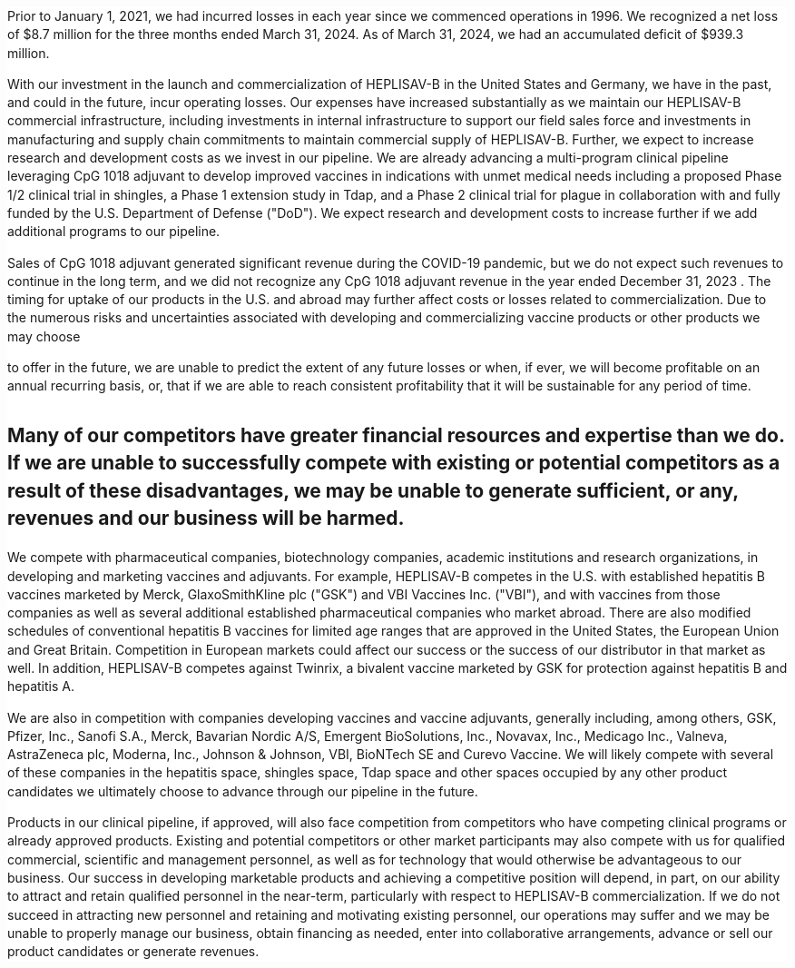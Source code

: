 Prior to January 1, 2021, we had incurred losses in each year since we commenced operations in 1996. We recognized a net loss of $8.7 million for the three months ended March 31, 2024. As of March 31, 2024, we had an accumulated deficit of $939.3 million.

With our investment in the launch and commercialization of HEPLISAV-B in the United States and Germany, we have in the past, and could in the future, incur operating losses. Our expenses have increased substantially as we maintain our HEPLISAV-B commercial infrastructure, including investments in internal infrastructure to support our field sales force and investments in manufacturing and supply chain commitments to maintain commercial supply of HEPLISAV-B. Further, we expect to increase research and development costs as we invest in our pipeline. We are already advancing a multi-program clinical pipeline leveraging CpG 1018 adjuvant to develop improved vaccines in indications with unmet medical needs including a proposed Phase 1/2 clinical trial in shingles, a Phase 1 extension study in Tdap, and a Phase 2 clinical trial for plague in collaboration with and fully funded by the U.S. Department of Defense ("DoD"). We expect research and development costs to increase further if we add additional programs to our pipeline.

Sales of CpG 1018 adjuvant generated significant revenue during the COVID-19 pandemic, but we do not expect such revenues to continue in the long term, and we did not recognize any CpG 1018 adjuvant revenue in the year ended December 31, 2023 . The timing for uptake of our products in the U.S. and abroad may further affect costs or losses related to commercialization. Due to the numerous risks and uncertainties associated with developing and commercializing vaccine products or other products we may choose

to offer in the future, we are unable to predict the extent of any future losses or when, if ever, we will become profitable on an annual recurring basis, or, that if we are able to reach consistent profitability that it will be sustainable for any period of time.

Many of our competitors have greater financial resources and expertise than we do. If we are unable to successfully compete with existing or potential competitors as a result of these disadvantages, we may be unable to generate sufficient, or any, revenues and our business will be harmed.
-------------------------------------------------------------------------------------------------------------------------------------------------------------------------------------------------------------------------------------------------------------------------------------------------

We compete with pharmaceutical companies, biotechnology companies, academic institutions and research organizations, in developing and marketing vaccines and adjuvants. For example, HEPLISAV-B competes in the U.S. with established hepatitis B vaccines marketed by Merck, GlaxoSmithKline plc ("GSK") and VBI Vaccines Inc. ("VBI"), and with vaccines from those companies as well as several additional established pharmaceutical companies who market abroad. There are also modified schedules of conventional hepatitis B vaccines for limited age ranges that are approved in the United States, the European Union and Great Britain. Competition in European markets could affect our success or the success of our distributor in that market as well. In addition, HEPLISAV-B competes against Twinrix, a bivalent vaccine marketed by GSK for protection against hepatitis B and hepatitis A.

We are also in competition with companies developing vaccines and vaccine adjuvants, generally including, among others, GSK, Pfizer, Inc., Sanofi S.A., Merck, Bavarian Nordic A/S, Emergent BioSolutions, Inc., Novavax, Inc., Medicago Inc., Valneva, AstraZeneca plc, Moderna, Inc., Johnson & Johnson, VBI, BioNTech SE and Curevo Vaccine. We will likely compete with several of these companies in the hepatitis space, shingles space, Tdap space and other spaces occupied by any other product candidates we ultimately choose to advance through our pipeline in the future.

Products in our clinical pipeline, if approved, will also face competition from competitors who have competing clinical programs or already approved products. Existing and potential competitors or other market participants may also compete with us for qualified commercial, scientific and management personnel, as well as for technology that would otherwise be advantageous to our business. Our success in developing marketable products and achieving a competitive position will depend, in part, on our ability to attract and retain qualified personnel in the near-term, particularly with respect to HEPLISAV-B commercialization. If we do not succeed in attracting new personnel and retaining and motivating existing personnel, our operations may suffer and we may be unable to properly manage our business, obtain financing as needed, enter into collaborative arrangements, advance or sell our product candidates or generate revenues.
